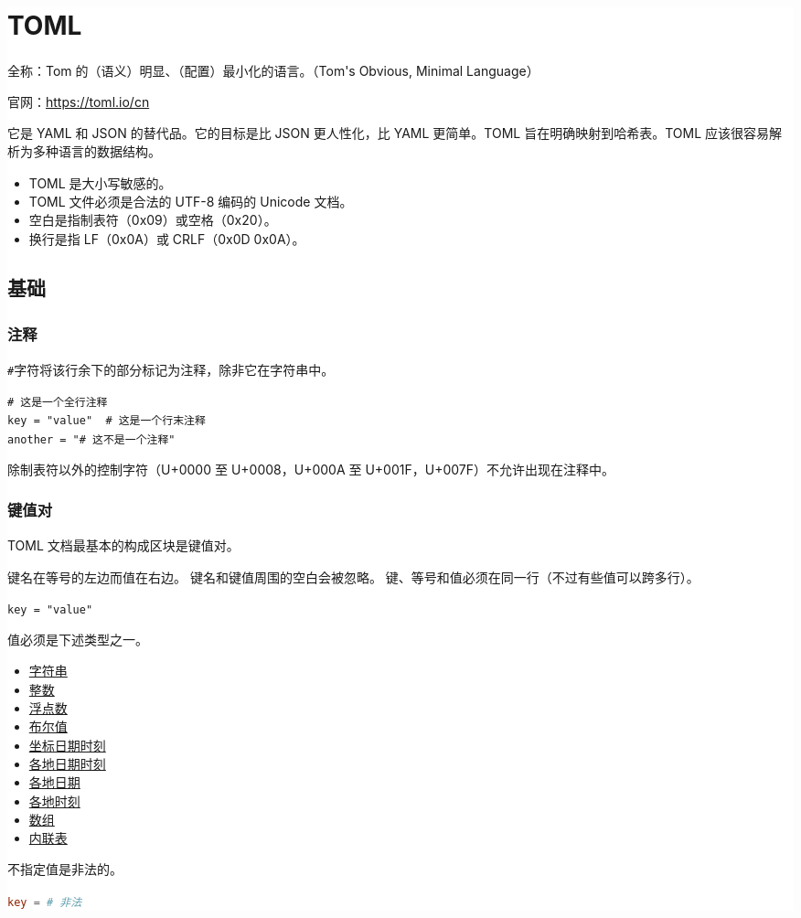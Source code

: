 # TOML

全称：Tom 的（语义）明显、（配置）最小化的语言。（Tom's Obvious, Minimal Language）

官网：https://toml.io/cn

它是 YAML 和 JSON 的替代品。它的目标是比 JSON 更人性化，比 YAML 更简单。TOML 旨在明确映射到哈希表。TOML 应该很容易解析为多种语言的数据结构。

- TOML 是大小写敏感的。
- TOML 文件必须是合法的 UTF-8 编码的 Unicode 文档。
- 空白是指制表符（0x09）或空格（0x20）。
- 换行是指 LF（0x0A）或 CRLF（0x0D 0x0A）。

## 基础

### 注释

`#`字符将该行余下的部分标记为注释，除非它在字符串中。

```
# 这是一个全行注释
key = "value"  # 这是一个行末注释
another = "# 这不是一个注释"
```

除制表符以外的控制字符（U+0000 至 U+0008，U+000A 至 U+001F，U+007F）不允许出现在注释中。

### 键值对

TOML 文档最基本的构成区块是键值对。

键名在等号的左边而值在右边。
键名和键值周围的空白会被忽略。
键、等号和值必须在同一行（不过有些值可以跨多行）。

```
key = "value"
```

值必须是下述类型之一。

- [字符串](https://toml.io/cn/v1.0.0#字符串)
- [整数](https://toml.io/cn/v1.0.0#整数)
- [浮点数](https://toml.io/cn/v1.0.0#浮点数)
- [布尔值](https://toml.io/cn/v1.0.0#布尔值)
- [坐标日期时刻](https://toml.io/cn/v1.0.0#坐标日期时刻)
- [各地日期时刻](https://toml.io/cn/v1.0.0#各地日期时刻)
- [各地日期](https://toml.io/cn/v1.0.0#各地日期)
- [各地时刻](https://toml.io/cn/v1.0.0#各地时刻)
- [数组](https://toml.io/cn/v1.0.0#数组)
- [内联表](https://toml.io/cn/v1.0.0#内联表)

不指定值是非法的。

```toml
key = # 非法
```
